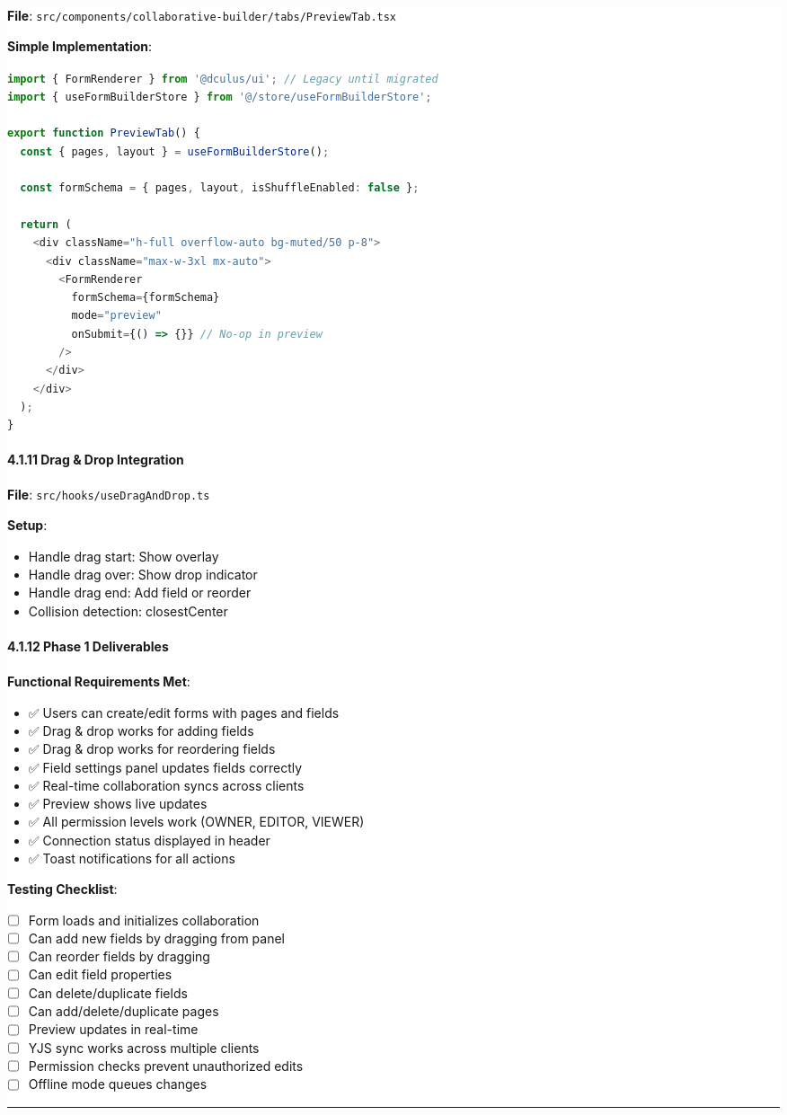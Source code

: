 **File**: `src/components/collaborative-builder/tabs/PreviewTab.tsx`

**Simple Implementation**:
```typescript
import { FormRenderer } from '@dculus/ui'; // Legacy until migrated
import { useFormBuilderStore } from '@/store/useFormBuilderStore';

export function PreviewTab() {
  const { pages, layout } = useFormBuilderStore();

  const formSchema = { pages, layout, isShuffleEnabled: false };

  return (
    <div className="h-full overflow-auto bg-muted/50 p-8">
      <div className="max-w-3xl mx-auto">
        <FormRenderer
          formSchema={formSchema}
          mode="preview"
          onSubmit={() => {}} // No-op in preview
        />
      </div>
    </div>
  );
}
```

#### 4.1.11 Drag & Drop Integration

**File**: `src/hooks/useDragAndDrop.ts`

**Setup**:
- Handle drag start: Show overlay
- Handle drag over: Show drop indicator
- Handle drag end: Add field or reorder
- Collision detection: closestCenter

#### 4.1.12 Phase 1 Deliverables

**Functional Requirements Met**:
- ✅ Users can create/edit forms with pages and fields
- ✅ Drag & drop works for adding fields
- ✅ Drag & drop works for reordering fields
- ✅ Field settings panel updates fields correctly
- ✅ Real-time collaboration syncs across clients
- ✅ Preview shows live updates
- ✅ All permission levels work (OWNER, EDITOR, VIEWER)
- ✅ Connection status displayed in header
- ✅ Toast notifications for all actions

**Testing Checklist**:
- [ ] Form loads and initializes collaboration
- [ ] Can add new fields by dragging from panel
- [ ] Can reorder fields by dragging
- [ ] Can edit field properties
- [ ] Can delete/duplicate fields
- [ ] Can add/delete/duplicate pages
- [ ] Preview updates in real-time
- [ ] YJS sync works across multiple clients
- [ ] Permission checks prevent unauthorized edits
- [ ] Offline mode queues changes

---